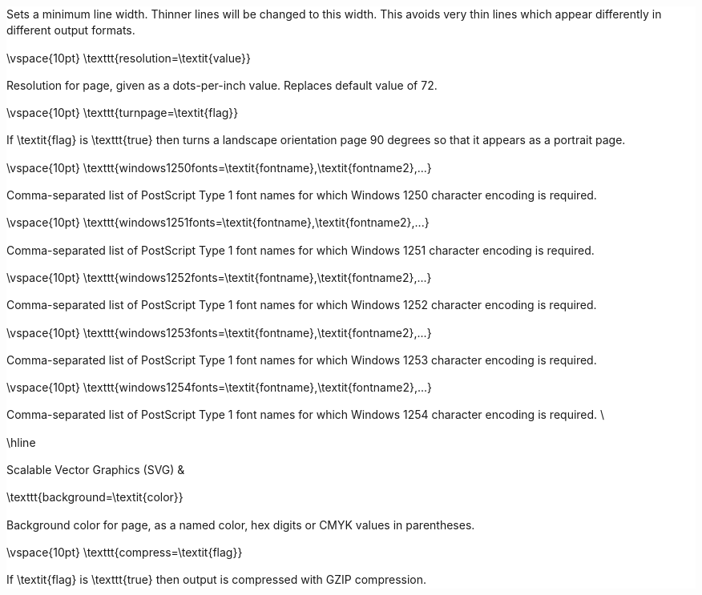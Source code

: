 Sets a minimum line width.  Thinner lines will be changed to
this width.  This avoids very thin lines which appear differently
in different output formats.

\vspace{10pt}
\texttt{resolution=\textit{value}}

Resolution for page, given as a dots-per-inch value.  Replaces
default value of 72.

\vspace{10pt}
\texttt{turnpage=\textit{flag}}

If \textit{flag} is \texttt{true} then
turns a landscape orientation page 90 degrees so that it appears
as a portrait page.

\vspace{10pt}
\texttt{windows1250fonts=\textit{fontname},\textit{fontname2},...}

Comma-separated list of PostScript Type 1 font names for
which Windows 1250 character encoding is required.

\vspace{10pt}
\texttt{windows1251fonts=\textit{fontname},\textit{fontname2},...}

Comma-separated list of PostScript Type 1 font names for
which Windows 1251 character encoding is required.

\vspace{10pt}
\texttt{windows1252fonts=\textit{fontname},\textit{fontname2},...}

Comma-separated list of PostScript Type 1 font names for
which Windows 1252 character encoding is required.

\vspace{10pt}
\texttt{windows1253fonts=\textit{fontname},\textit{fontname2},...}

Comma-separated list of PostScript Type 1 font names for
which Windows 1253 character encoding is required.

\vspace{10pt}
\texttt{windows1254fonts=\textit{fontname},\textit{fontname2},...}

Comma-separated list of PostScript Type 1 font names for
which Windows 1254 character encoding is required.  \\

\hline

Scalable Vector Graphics (SVG) &

\texttt{background=\textit{color}}

Background color for page, as a named color, hex digits or CMYK values
in parentheses.

\vspace{10pt}
\texttt{compress=\textit{flag}}

If \textit{flag} is \texttt{true} then output is compressed with GZIP
compression.
